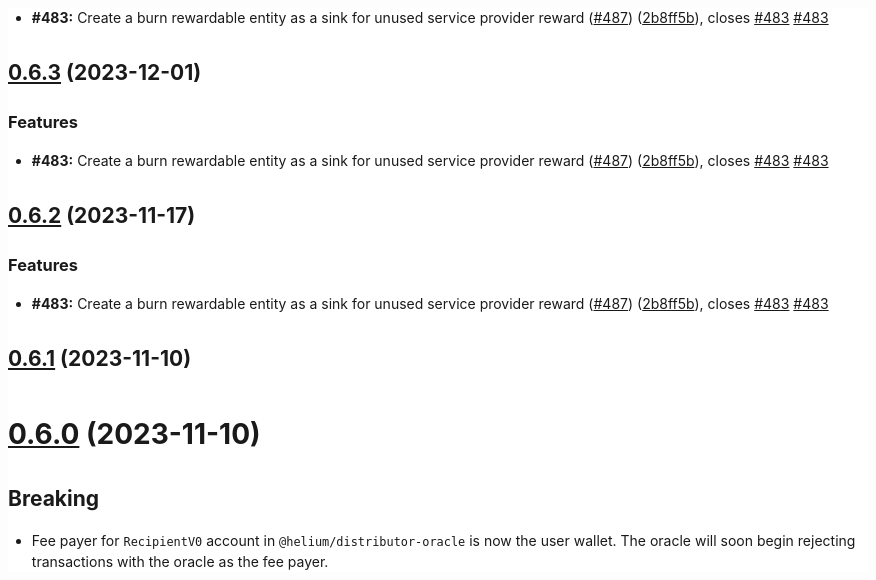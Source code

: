 * **#483:** Create a burn rewardable entity as a sink for unused service provider reward ([#487](https://github.com/helium/helium-program-library/issues/487)) ([2b8ff5b](https://github.com/helium/helium-program-library/commit/2b8ff5b885c6d2484f227033cfbe978daa404941)), closes [#483](https://github.com/helium/helium-program-library/issues/483) [#483](https://github.com/helium/helium-program-library/issues/483)





## [0.6.3](https://github.com/helium/helium-program-library/compare/v0.6.0...v0.6.3) (2023-12-01)


### Features

* **#483:** Create a burn rewardable entity as a sink for unused service provider reward ([#487](https://github.com/helium/helium-program-library/issues/487)) ([2b8ff5b](https://github.com/helium/helium-program-library/commit/2b8ff5b885c6d2484f227033cfbe978daa404941)), closes [#483](https://github.com/helium/helium-program-library/issues/483) [#483](https://github.com/helium/helium-program-library/issues/483)





## [0.6.2](https://github.com/helium/helium-program-library/compare/v0.6.1...v0.6.2) (2023-11-17)


### Features

* **#483:** Create a burn rewardable entity as a sink for unused service provider reward ([#487](https://github.com/helium/helium-program-library/issues/487)) ([2b8ff5b](https://github.com/helium/helium-program-library/commit/2b8ff5b885c6d2484f227033cfbe978daa404941)), closes [#483](https://github.com/helium/helium-program-library/issues/483) [#483](https://github.com/helium/helium-program-library/issues/483)





## [0.6.1](https://github.com/helium/helium-program-library/compare/v0.6.0...v0.6.1) (2023-11-10)


# [0.6.0](https://github.com/helium/helium-program-library/compare/v0.5.0...v0.6.0) (2023-11-10)


## Breaking

 * Fee payer for `RecipientV0` account in `@helium/distributor-oracle` is now the user wallet. The oracle will soon begin rejecting transactions with the oracle as the fee payer.

